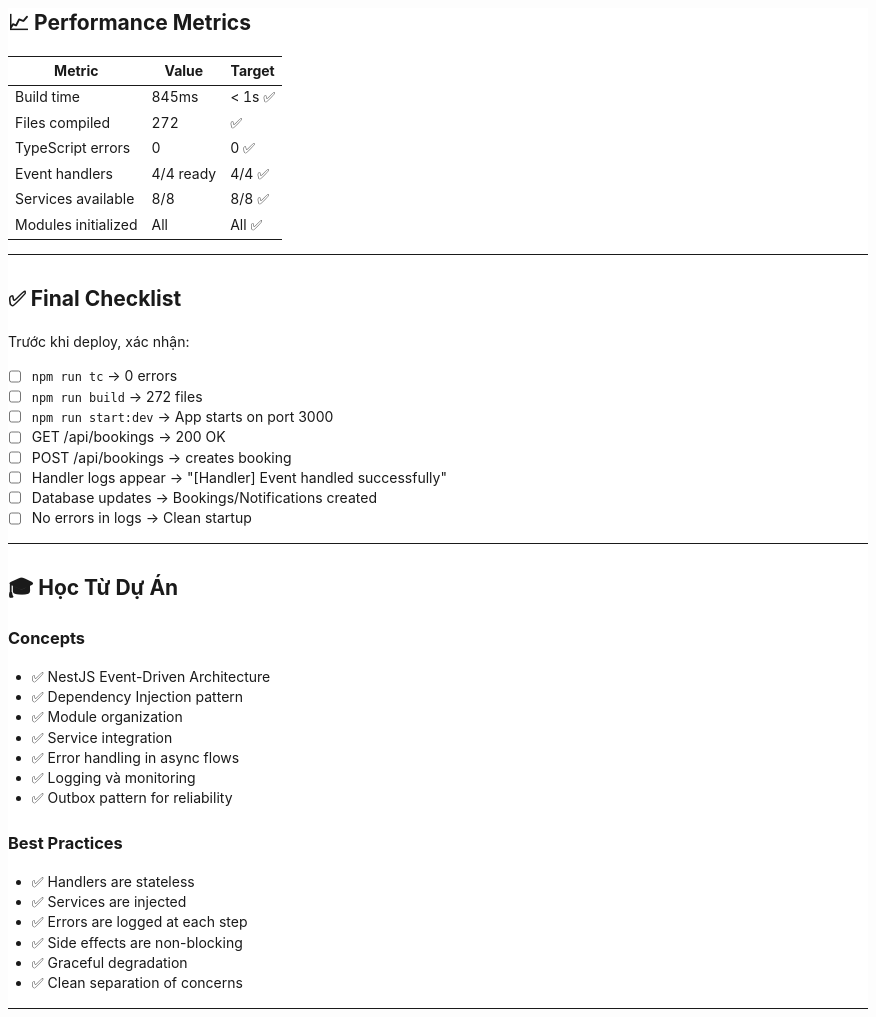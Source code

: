 
## 📈 Performance Metrics

| Metric | Value | Target |
|--------|-------|--------|
| Build time | 845ms | < 1s ✅ |
| Files compiled | 272 | ✅ |
| TypeScript errors | 0 | 0 ✅ |
| Event handlers | 4/4 ready | 4/4 ✅ |
| Services available | 8/8 | 8/8 ✅ |
| Modules initialized | All | All ✅ |

---

## ✅ Final Checklist

Trước khi deploy, xác nhận:

- [ ] `npm run tc` → 0 errors
- [ ] `npm run build` → 272 files
- [ ] `npm run start:dev` → App starts on port 3000
- [ ] GET /api/bookings → 200 OK
- [ ] POST /api/bookings → creates booking
- [ ] Handler logs appear → "[Handler] Event handled successfully"
- [ ] Database updates → Bookings/Notifications created
- [ ] No errors in logs → Clean startup

---

## 🎓 Học Từ Dự Án

### Concepts
- ✅ NestJS Event-Driven Architecture
- ✅ Dependency Injection pattern
- ✅ Module organization
- ✅ Service integration
- ✅ Error handling in async flows
- ✅ Logging và monitoring
- ✅ Outbox pattern for reliability

### Best Practices
- ✅ Handlers are stateless
- ✅ Services are injected
- ✅ Errors are logged at each step
- ✅ Side effects are non-blocking
- ✅ Graceful degradation
- ✅ Clean separation of concerns

---